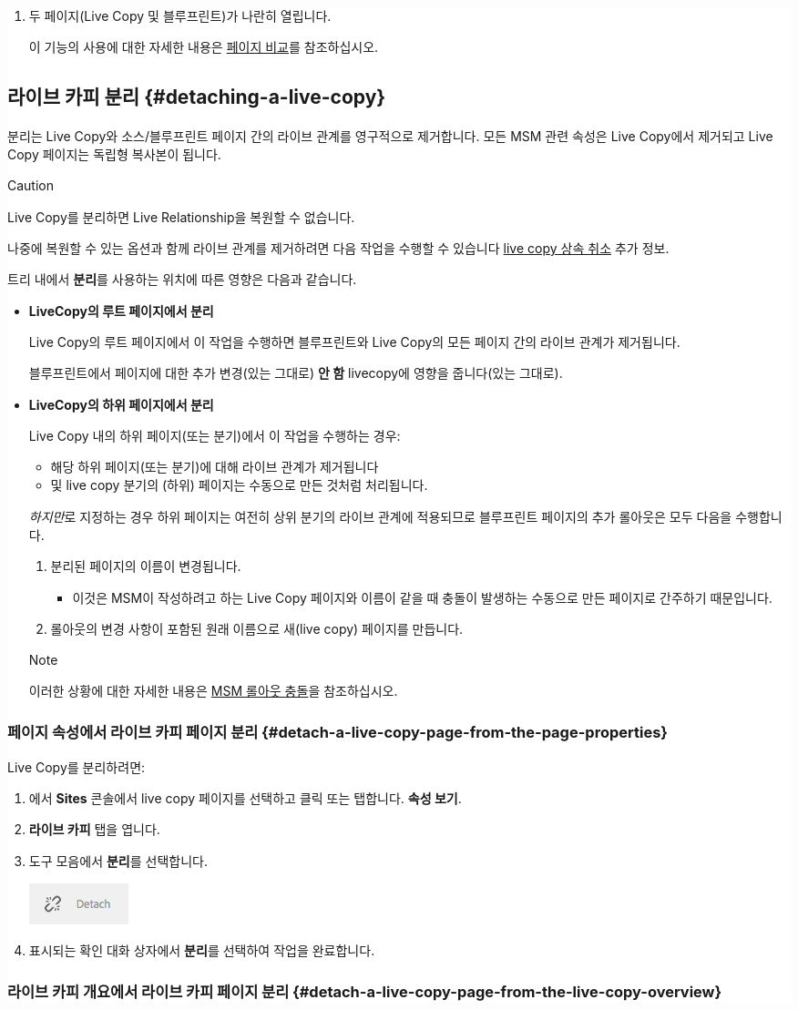 1. 두 페이지(Live Copy 및 블루프린트)가 나란히 열립니다.

   이 기능의 사용에 대한 자세한 내용은 [페이지 비교](/help/sites-authoring/page-diff.md)를 참조하십시오.

## 라이브 카피 분리 {#detaching-a-live-copy}

분리는 Live Copy와 소스/블루프린트 페이지 간의 라이브 관계를 영구적으로 제거합니다. 모든 MSM 관련 속성은 Live Copy에서 제거되고 Live Copy 페이지는 독립형 복사본이 됩니다.

>[!CAUTION]
>
>Live Copy를 분리하면 Live Relationship을 복원할 수 없습니다.
>
>나중에 복원할 수 있는 옵션과 함께 라이브 관계를 제거하려면 다음 작업을 수행할 수 있습니다 [live copy 상속 취소](#suspending-inheritance-for-a-page) 추가 정보.

트리 내에서 **분리**&#x200B;를 사용하는 위치에 따른 영향은 다음과 같습니다.

* **LiveCopy의 루트 페이지에서 분리**

   Live Copy의 루트 페이지에서 이 작업을 수행하면 블루프린트와 Live Copy의 모든 페이지 간의 라이브 관계가 제거됩니다.

   블루프린트에서 페이지에 대한 추가 변경(있는 그대로) **안 함** livecopy에 영향을 줍니다(있는 그대로).

* **LiveCopy의 하위 페이지에서 분리**

   Live Copy 내의 하위 페이지(또는 분기)에서 이 작업을 수행하는 경우:

   * 해당 하위 페이지(또는 분기)에 대해 라이브 관계가 제거됩니다
   * 및 live copy 분기의 (하위) 페이지는 수동으로 만든 것처럼 처리됩니다.

   *하지만*&#x200B;로 지정하는 경우 하위 페이지는 여전히 상위 분기의 라이브 관계에 적용되므로 블루프린트 페이지의 추가 롤아웃은 모두 다음을 수행합니다.

   1. 분리된 페이지의 이름이 변경됩니다.

      * 이것은 MSM이 작성하려고 하는 Live Copy 페이지와 이름이 같을 때 충돌이 발생하는 수동으로 만든 페이지로 간주하기 때문입니다.
   1. 롤아웃의 변경 사항이 포함된 원래 이름으로 새(live copy) 페이지를 만듭니다.

   >[!NOTE]
   >
   >이러한 상황에 대한 자세한 내용은 [MSM 롤아웃 충돌](/help/sites-administering/msm-rollout-conflicts.md)을 참조하십시오.

### 페이지 속성에서 라이브 카피 페이지 분리 {#detach-a-live-copy-page-from-the-page-properties}

Live Copy를 분리하려면:

1. 에서 **Sites** 콘솔에서 live copy 페이지를 선택하고 클릭 또는 탭합니다. **속성 보기**.
1. **라이브 카피** 탭을 엽니다.
1. 도구 모음에서 **분리**&#x200B;를 선택합니다.

   ![chlimage_1-236](assets/chlimage_1-236.png)

1. 표시되는 확인 대화 상자에서 **분리**&#x200B;를 선택하여 작업을 완료합니다.

### 라이브 카피 개요에서 라이브 카피 페이지 분리 {#detach-a-live-copy-page-from-the-live-copy-overview}
